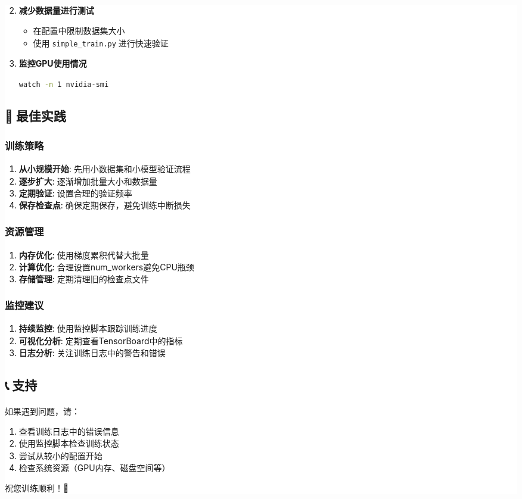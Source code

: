 2. **减少数据量进行测试**
   - 在配置中限制数据集大小
   - 使用 `simple_train.py` 进行快速验证

3. **监控GPU使用情况**
   ```bash
   watch -n 1 nvidia-smi
   ```

## 🎯 最佳实践

### 训练策略
1. **从小规模开始**: 先用小数据集和小模型验证流程
2. **逐步扩大**: 逐渐增加批量大小和数据量
3. **定期验证**: 设置合理的验证频率
4. **保存检查点**: 确保定期保存，避免训练中断损失

### 资源管理
1. **内存优化**: 使用梯度累积代替大批量
2. **计算优化**: 合理设置num_workers避免CPU瓶颈
3. **存储管理**: 定期清理旧的检查点文件

### 监控建议
1. **持续监控**: 使用监控脚本跟踪训练进度
2. **可视化分析**: 定期查看TensorBoard中的指标
3. **日志分析**: 关注训练日志中的警告和错误

## 📞 支持

如果遇到问题，请：
1. 查看训练日志中的错误信息
2. 使用监控脚本检查训练状态
3. 尝试从较小的配置开始
4. 检查系统资源（GPU内存、磁盘空间等）

祝您训练顺利！🚀 